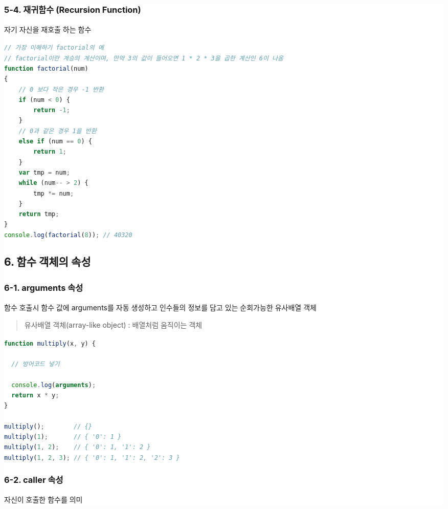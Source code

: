 ### 5-4. 재귀함수 (Recursion Function)

자기 자신을 재호출 하는 함수

```javascript
// 가장 이해하기 factorial의 예
// factorial이란 계승의 계산이며, 만약 3의 값이 들어오면 1 * 2 * 3을 곱한 계산인 6이 나옴
function factorial(num)
{
    // 0 보다 작은 경우 -1 반환
    if (num < 0) {
        return -1;
    }
    // 0과 같은 경우 1을 반환
    else if (num == 0) {
        return 1;
    }
    var tmp = num;
    while (num-- > 2) {
        tmp *= num;
    }
    return tmp;
}
console.log(factorial(8)); // 40320
```

## 6. 함수 객체의 속성

### 6-1. arguments 속성

함수 호출시 함수 값에 arguments를 자동 생성하고 인수들의 정보를 담고 있는 순회가능한 유사배열 객체

> 유사배열 객체(array-like object) : 배열처럼 움직이는 객체

```javascript
function multiply(x, y) {

  // 방어코드 넣기

  console.log(arguments);
  return x * y;
}

multiply();        // {}
multiply(1);       // { '0': 1 }
multiply(1, 2);    // { '0': 1, '1': 2 }
multiply(1, 2, 3); // { '0': 1, '1': 2, '2': 3 }
```

### 6-2. caller 속성

자신이 호출한 함수를 의미
